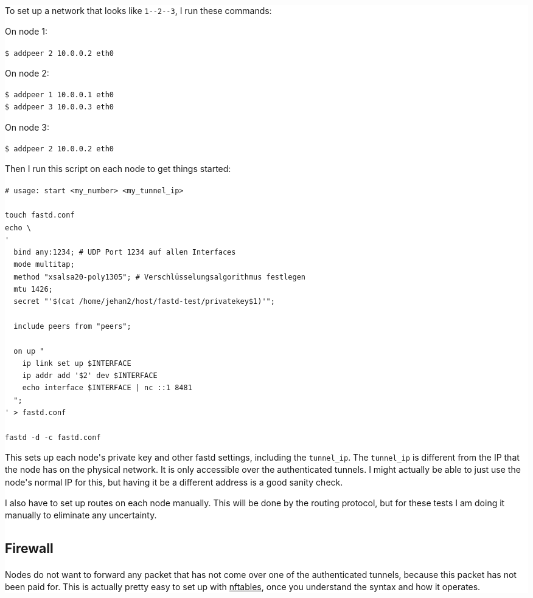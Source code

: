 To set up a network that looks like `1--2--3`, I run these commands:

On node 1:

```
$ addpeer 2 10.0.0.2 eth0
```

On node 2:

```
$ addpeer 1 10.0.0.1 eth0
$ addpeer 3 10.0.0.3 eth0
```

On node 3:

```
$ addpeer 2 10.0.0.2 eth0
```

Then I run this script on each node to get things started:

```shell
# usage: start <my_number> <my_tunnel_ip>

touch fastd.conf
echo \
'
  bind any:1234; # UDP Port 1234 auf allen Interfaces
  mode multitap;
  method "xsalsa20-poly1305"; # Verschlüsselungsalgorithmus festlegen
  mtu 1426;
  secret "'$(cat /home/jehan2/host/fastd-test/privatekey$1)'";

  include peers from "peers";

  on up "
    ip link set up $INTERFACE
    ip addr add '$2' dev $INTERFACE
    echo interface $INTERFACE | nc ::1 8481
  ";
' > fastd.conf

fastd -d -c fastd.conf
```

This sets up each node's private key and other fastd settings, including the `tunnel_ip`. The `tunnel_ip` is different from the IP that the node has on the physical network. It is only accessible over the authenticated tunnels. I might actually be able to just use the node's normal IP for this, but having it be a different address is a good sanity check.

I also have to set up routes on each node manually. This will be done by the routing protocol, but for these tests I am doing it manually to eliminate any uncertainty.

## Firewall
Nodes do not want to forward any packet that has not come over one of the authenticated tunnels, because this packet has not been paid for. This is actually pretty easy to set up with [nftables](https://wiki.nftables.org/wiki-nftables/index.php/Main_Page), once you understand the syntax and how it operates.

